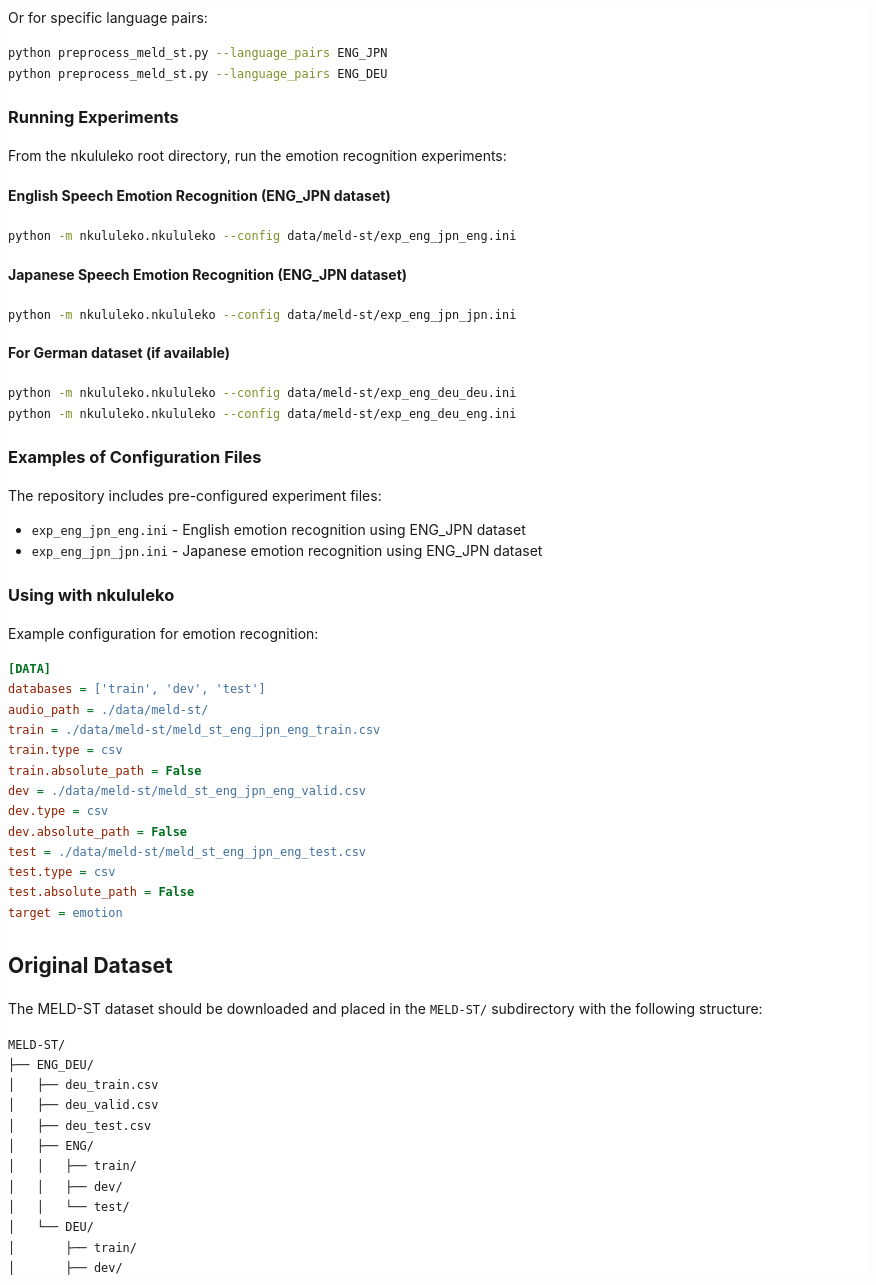 Or for specific language pairs:
```bash
python preprocess_meld_st.py --language_pairs ENG_JPN
python preprocess_meld_st.py --language_pairs ENG_DEU
```

### Running Experiments
From the nkululeko root directory, run the emotion recognition experiments:

#### English Speech Emotion Recognition (ENG_JPN dataset)
```bash
python -m nkululeko.nkululeko --config data/meld-st/exp_eng_jpn_eng.ini
```

#### Japanese Speech Emotion Recognition (ENG_JPN dataset)
```bash
python -m nkululeko.nkululeko --config data/meld-st/exp_eng_jpn_jpn.ini
```

#### For German dataset (if available)
```bash
python -m nkululeko.nkululeko --config data/meld-st/exp_eng_deu_deu.ini
python -m nkululeko.nkululeko --config data/meld-st/exp_eng_deu_eng.ini
```

### Examples of Configuration Files
The repository includes pre-configured experiment files:
- `exp_eng_jpn_eng.ini` - English emotion recognition using ENG_JPN dataset
- `exp_eng_jpn_jpn.ini` - Japanese emotion recognition using ENG_JPN dataset

### Using with nkululeko
Example configuration for emotion recognition:
```ini
[DATA]
databases = ['train', 'dev', 'test']
audio_path = ./data/meld-st/
train = ./data/meld-st/meld_st_eng_jpn_eng_train.csv
train.type = csv
train.absolute_path = False
dev = ./data/meld-st/meld_st_eng_jpn_eng_valid.csv  
dev.type = csv
dev.absolute_path = False
test = ./data/meld-st/meld_st_eng_jpn_eng_test.csv
test.type = csv
test.absolute_path = False
target = emotion
```

## Original Dataset

The MELD-ST dataset should be downloaded and placed in the `MELD-ST/` subdirectory with the following structure:
```
MELD-ST/
├── ENG_DEU/
│   ├── deu_train.csv
│   ├── deu_valid.csv
│   ├── deu_test.csv
│   ├── ENG/
│   │   ├── train/
│   │   ├── dev/
│   │   └── test/
│   └── DEU/
│       ├── train/
│       ├── dev/
```